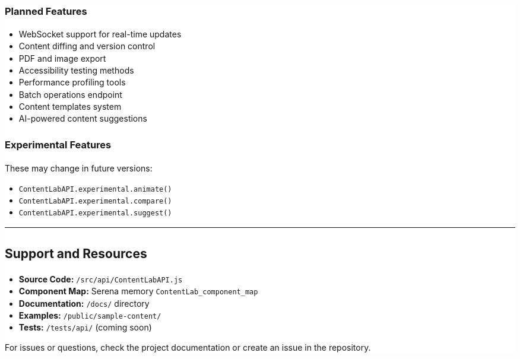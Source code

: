 ### Planned Features
- WebSocket support for real-time updates
- Content diffing and version control
- PDF and image export
- Accessibility testing methods
- Performance profiling tools
- Batch operations endpoint
- Content templates system
- AI-powered content suggestions

### Experimental Features
These may change in future versions:
- `ContentLabAPI.experimental.animate()`
- `ContentLabAPI.experimental.compare()`
- `ContentLabAPI.experimental.suggest()`

---

## Support and Resources

- **Source Code:** `/src/api/ContentLabAPI.js`
- **Component Map:** Serena memory `ContentLab_component_map`
- **Documentation:** `/docs/` directory
- **Examples:** `/public/sample-content/`
- **Tests:** `/tests/api/` (coming soon)

For issues or questions, check the project documentation or create an issue in the repository.
